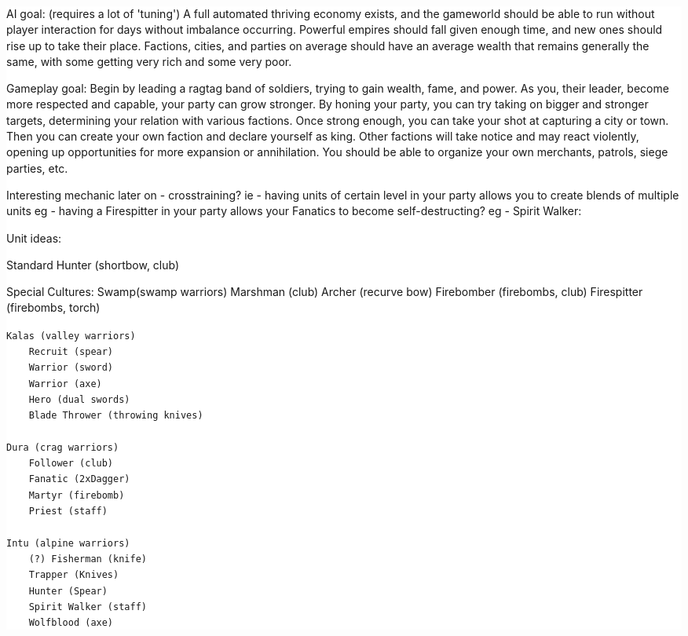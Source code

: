 AI goal: (requires a lot of 'tuning')
A full automated thriving economy exists, and the gameworld should be able to run without player
interaction for days without imbalance occurring. Powerful empires should fall given enough time,
and new ones should rise up to take their place. Factions, cities, and parties on average should 
have an average wealth that remains generally the same, with some getting very rich and some very poor.

Gameplay goal:
Begin by leading a ragtag band of soldiers, trying to gain wealth, fame, and power. 
As you, their leader, become more respected and capable, your party can grow stronger. By honing your party,
you can try taking on bigger and stronger targets, determining your relation with various factions.
Once strong enough, you can take your shot at capturing a city or town. Then you can create your own faction
and declare yourself as king. Other factions will take notice and may react violently, opening up opportunities
for more expansion or annihilation. You should be able to organize your own merchants, patrols, siege parties,
etc.


Interesting mechanic later on - crosstraining?
ie - having units of certain level in your party allows you to create blends of multiple units
eg - having a Firespitter in your party allows your Fanatics to become self-destructing?
eg - Spirit Walker: 

Unit ideas:

   Standard
        Hunter (shortbow, club)
      
  Special Cultures:
     Swamp(swamp warriors)
        Marshman (club)
        Archer (recurve bow)
        Firebomber (firebombs, club)
        Firespitter (firebombs, torch)
    
    Kalas (valley warriors)
        Recruit (spear)
        Warrior (sword)
        Warrior (axe)
        Hero (dual swords)
        Blade Thrower (throwing knives)

    Dura (crag warriors)
        Follower (club)
        Fanatic (2xDagger)
        Martyr (firebomb)
        Priest (staff)
         
    Intu (alpine warriors)
        (?) Fisherman (knife)
        Trapper (Knives)
        Hunter (Spear)
        Spirit Walker (staff)
        Wolfblood (axe)
        